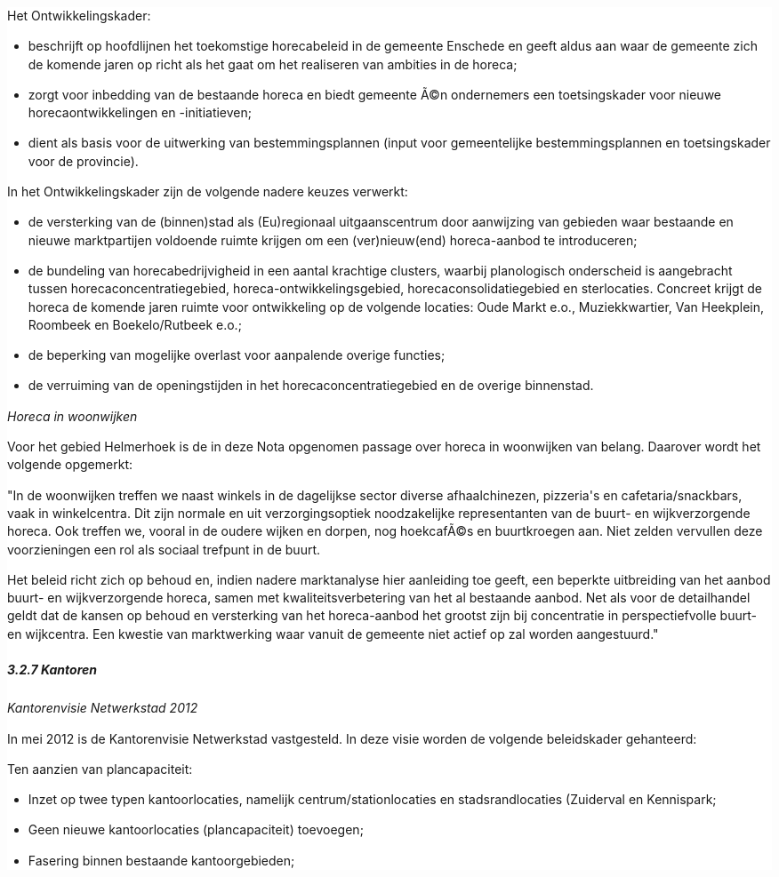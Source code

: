 Het Ontwikkelingskader:

* beschrijft op hoofdlijnen het toekomstige horecabeleid in de gemeente Enschede en geeft aldus aan waar de gemeente zich de komende jaren op richt als het gaat om het realiseren van ambities in de horeca;

* zorgt voor inbedding van de bestaande horeca en biedt gemeente Ã©n ondernemers een toetsingskader voor nieuwe horecaontwikkelingen en \-initiatieven;

* dient als basis voor de uitwerking van bestemmingsplannen (input voor gemeentelijke bestemmingsplannen en toetsingskader voor de provincie).

In het Ontwikkelingskader zijn de volgende nadere keuzes verwerkt:

* de versterking van de (binnen)stad als (Eu)regionaal uitgaanscentrum door aanwijzing van gebieden waar bestaande en nieuwe marktpartijen voldoende ruimte krijgen om een (ver)nieuw(end) horeca\-aanbod te introduceren;

* de bundeling van horecabedrijvigheid in een aantal krachtige clusters, waarbij planologisch onderscheid is aangebracht tussen horecaconcentratiegebied, horeca\-ontwikkelingsgebied, horecaconsolidatiegebied en sterlocaties. Concreet krijgt de horeca de komende jaren ruimte voor ontwikkeling op de volgende locaties: Oude Markt e.o., Muziekkwartier, Van Heekplein, Roombeek en Boekelo/Rutbeek e.o.;

* de beperking van mogelijke overlast voor aanpalende overige functies;

* de verruiming van de openingstijden in het horecaconcentratiegebied en de overige binnenstad.

*Horeca in woonwijken*

Voor het gebied Helmerhoek is de in deze Nota opgenomen passage over horeca in woonwijken van belang. Daarover wordt het volgende opgemerkt:

"In de woonwijken treffen we naast winkels in de dagelijkse sector diverse afhaalchinezen, pizzeria's en cafetaria/snackbars, vaak in winkelcentra. Dit zijn normale en uit verzorgingsoptiek noodzakelijke representanten van de buurt\- en wijkverzorgende horeca. Ook treffen we, vooral in de oudere wijken en dorpen, nog hoekcafÃ©s en buurtkroegen aan. Niet zelden vervullen deze voorzieningen een rol als sociaal trefpunt in de buurt.

Het beleid richt zich op behoud en, indien nadere marktanalyse hier aanleiding toe geeft, een beperkte uitbreiding van het aanbod buurt\- en wijkverzorgende horeca, samen met kwaliteitsverbetering van het al bestaande aanbod. Net als voor de detailhandel geldt dat de kansen op behoud en versterking van het horeca\-aanbod het grootst zijn bij concentratie in perspectiefvolle buurt\- en wijkcentra. Een kwestie van marktwerking waar vanuit de gemeente niet actief op zal worden aangestuurd."

##### 3\.2\.7 Kantoren

*Kantorenvisie Netwerkstad 2012*

In mei 2012 is de Kantorenvisie Netwerkstad vastgesteld. In deze visie worden de volgende beleidskader gehanteerd:

Ten aanzien van plancapaciteit:

* Inzet op twee typen kantoorlocaties, namelijk centrum/stationlocaties en stadsrandlocaties (Zuiderval en Kennispark;

* Geen nieuwe kantoorlocaties (plancapaciteit) toevoegen;

* Fasering binnen bestaande kantoorgebieden;
